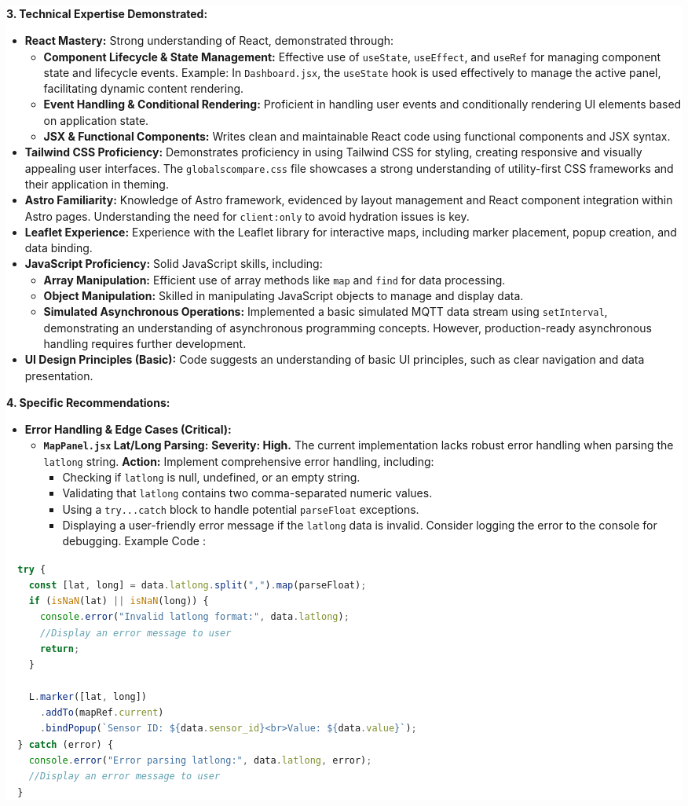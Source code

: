 **3. Technical Expertise Demonstrated:**

*   **React Mastery:** Strong understanding of React, demonstrated through:
    *   **Component Lifecycle & State Management:** Effective use of `useState`, `useEffect`, and `useRef` for managing component state and lifecycle events.  Example: In `Dashboard.jsx`, the `useState` hook is used effectively to manage the active panel, facilitating dynamic content rendering.
    *   **Event Handling & Conditional Rendering:** Proficient in handling user events and conditionally rendering UI elements based on application state.
    *   **JSX & Functional Components:** Writes clean and maintainable React code using functional components and JSX syntax.
*   **Tailwind CSS Proficiency:** Demonstrates proficiency in using Tailwind CSS for styling, creating responsive and visually appealing user interfaces.  The `globalscompare.css` file showcases a strong understanding of utility-first CSS frameworks and their application in theming.
*   **Astro Familiarity:** Knowledge of Astro framework, evidenced by layout management and React component integration within Astro pages. Understanding the need for `client:only` to avoid hydration issues is key.
*   **Leaflet Experience:** Experience with the Leaflet library for interactive maps, including marker placement, popup creation, and data binding.
*   **JavaScript Proficiency:** Solid JavaScript skills, including:
    *   **Array Manipulation:** Efficient use of array methods like `map` and `find` for data processing.
    *   **Object Manipulation:** Skilled in manipulating JavaScript objects to manage and display data.
    *   **Simulated Asynchronous Operations:** Implemented a basic simulated MQTT data stream using `setInterval`, demonstrating an understanding of asynchronous programming concepts.  However, production-ready asynchronous handling requires further development.
*   **UI Design Principles (Basic):** Code suggests an understanding of basic UI principles, such as clear navigation and data presentation.

**4. Specific Recommendations:**

*   **Error Handling & Edge Cases (Critical):**
    *   **`MapPanel.jsx` Lat/Long Parsing:** **Severity: High.**  The current implementation lacks robust error handling when parsing the `latlong` string. **Action:** Implement comprehensive error handling, including:
        *   Checking if `latlong` is null, undefined, or an empty string.
        *   Validating that `latlong` contains two comma-separated numeric values.
        *   Using a `try...catch` block to handle potential `parseFloat` exceptions.
        *   Displaying a user-friendly error message if the `latlong` data is invalid.  Consider logging the error to the console for debugging. Example Code :

```javascript
  try {
    const [lat, long] = data.latlong.split(",").map(parseFloat);
    if (isNaN(lat) || isNaN(long)) {
      console.error("Invalid latlong format:", data.latlong);
      //Display an error message to user
      return;
    }

    L.marker([lat, long])
      .addTo(mapRef.current)
      .bindPopup(`Sensor ID: ${data.sensor_id}<br>Value: ${data.value}`);
  } catch (error) {
    console.error("Error parsing latlong:", data.latlong, error);
    //Display an error message to user
  }
```
